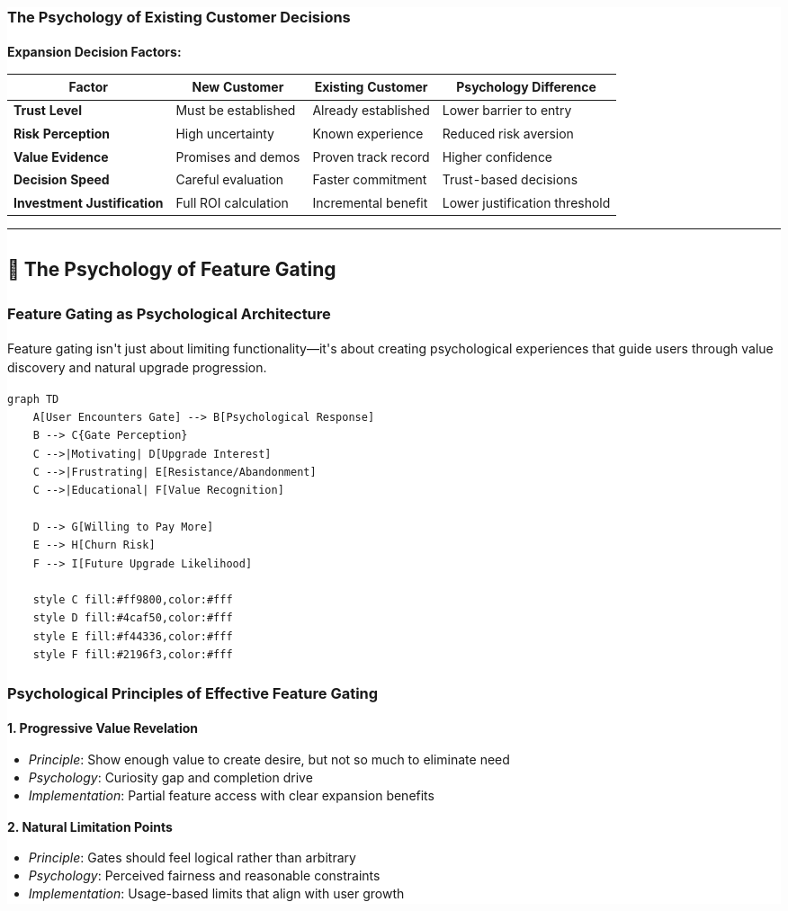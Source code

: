 ### The Psychology of Existing Customer Decisions

**Expansion Decision Factors:**

| **Factor** | **New Customer** | **Existing Customer** | **Psychology Difference** |
|-----------|------------------|----------------------|-------------------------|
| **Trust Level** | Must be established | Already established | Lower barrier to entry |
| **Risk Perception** | High uncertainty | Known experience | Reduced risk aversion |
| **Value Evidence** | Promises and demos | Proven track record | Higher confidence |
| **Decision Speed** | Careful evaluation | Faster commitment | Trust-based decisions |
| **Investment Justification** | Full ROI calculation | Incremental benefit | Lower justification threshold |

---

## 🚪 **The Psychology of Feature Gating**

### Feature Gating as Psychological Architecture

Feature gating isn't just about limiting functionality—it's about creating psychological experiences that guide users through value discovery and natural upgrade progression.

```mermaid
graph TD
    A[User Encounters Gate] --> B[Psychological Response]
    B --> C{Gate Perception}
    C -->|Motivating| D[Upgrade Interest]
    C -->|Frustrating| E[Resistance/Abandonment]
    C -->|Educational| F[Value Recognition]
    
    D --> G[Willing to Pay More]
    E --> H[Churn Risk]
    F --> I[Future Upgrade Likelihood]
    
    style C fill:#ff9800,color:#fff
    style D fill:#4caf50,color:#fff
    style E fill:#f44336,color:#fff
    style F fill:#2196f3,color:#fff
```

### Psychological Principles of Effective Feature Gating

**1. Progressive Value Revelation**
- *Principle*: Show enough value to create desire, but not so much to eliminate need
- *Psychology*: Curiosity gap and completion drive
- *Implementation*: Partial feature access with clear expansion benefits

**2. Natural Limitation Points**
- *Principle*: Gates should feel logical rather than arbitrary
- *Psychology*: Perceived fairness and reasonable constraints
- *Implementation*: Usage-based limits that align with user growth
